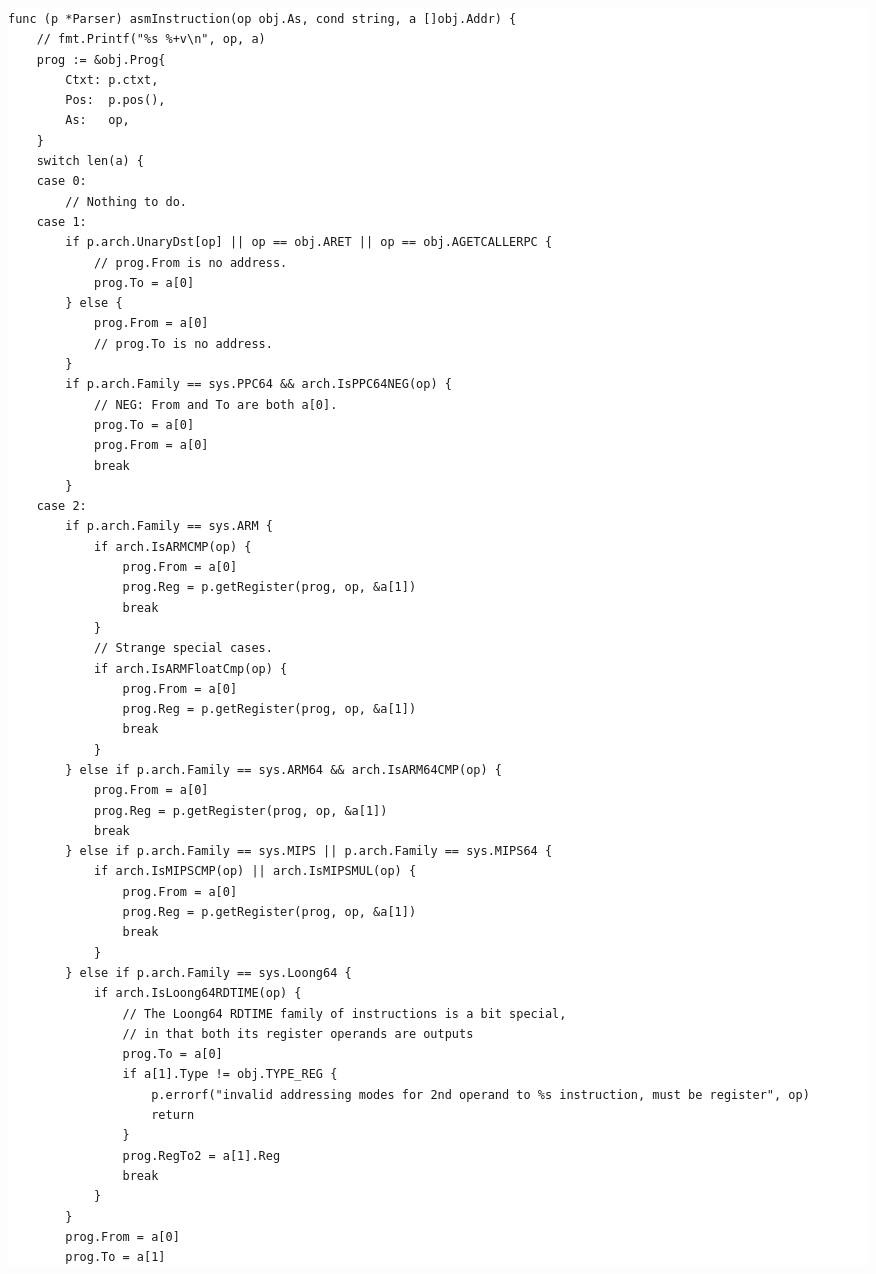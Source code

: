 ```
func (p *Parser) asmInstruction(op obj.As, cond string, a []obj.Addr) {
	// fmt.Printf("%s %+v\n", op, a)
	prog := &obj.Prog{
		Ctxt: p.ctxt,
		Pos:  p.pos(),
		As:   op,
	}
	switch len(a) {
	case 0:
		// Nothing to do.
	case 1:
		if p.arch.UnaryDst[op] || op == obj.ARET || op == obj.AGETCALLERPC {
			// prog.From is no address.
			prog.To = a[0]
		} else {
			prog.From = a[0]
			// prog.To is no address.
		}
		if p.arch.Family == sys.PPC64 && arch.IsPPC64NEG(op) {
			// NEG: From and To are both a[0].
			prog.To = a[0]
			prog.From = a[0]
			break
		}
	case 2:
		if p.arch.Family == sys.ARM {
			if arch.IsARMCMP(op) {
				prog.From = a[0]
				prog.Reg = p.getRegister(prog, op, &a[1])
				break
			}
			// Strange special cases.
			if arch.IsARMFloatCmp(op) {
				prog.From = a[0]
				prog.Reg = p.getRegister(prog, op, &a[1])
				break
			}
		} else if p.arch.Family == sys.ARM64 && arch.IsARM64CMP(op) {
			prog.From = a[0]
			prog.Reg = p.getRegister(prog, op, &a[1])
			break
		} else if p.arch.Family == sys.MIPS || p.arch.Family == sys.MIPS64 {
			if arch.IsMIPSCMP(op) || arch.IsMIPSMUL(op) {
				prog.From = a[0]
				prog.Reg = p.getRegister(prog, op, &a[1])
				break
			}
		} else if p.arch.Family == sys.Loong64 {
			if arch.IsLoong64RDTIME(op) {
				// The Loong64 RDTIME family of instructions is a bit special,
				// in that both its register operands are outputs
				prog.To = a[0]
				if a[1].Type != obj.TYPE_REG {
					p.errorf("invalid addressing modes for 2nd operand to %s instruction, must be register", op)
					return
				}
				prog.RegTo2 = a[1].Reg
				break
			}
		}
		prog.From = a[0]
		prog.To = a[1]
```